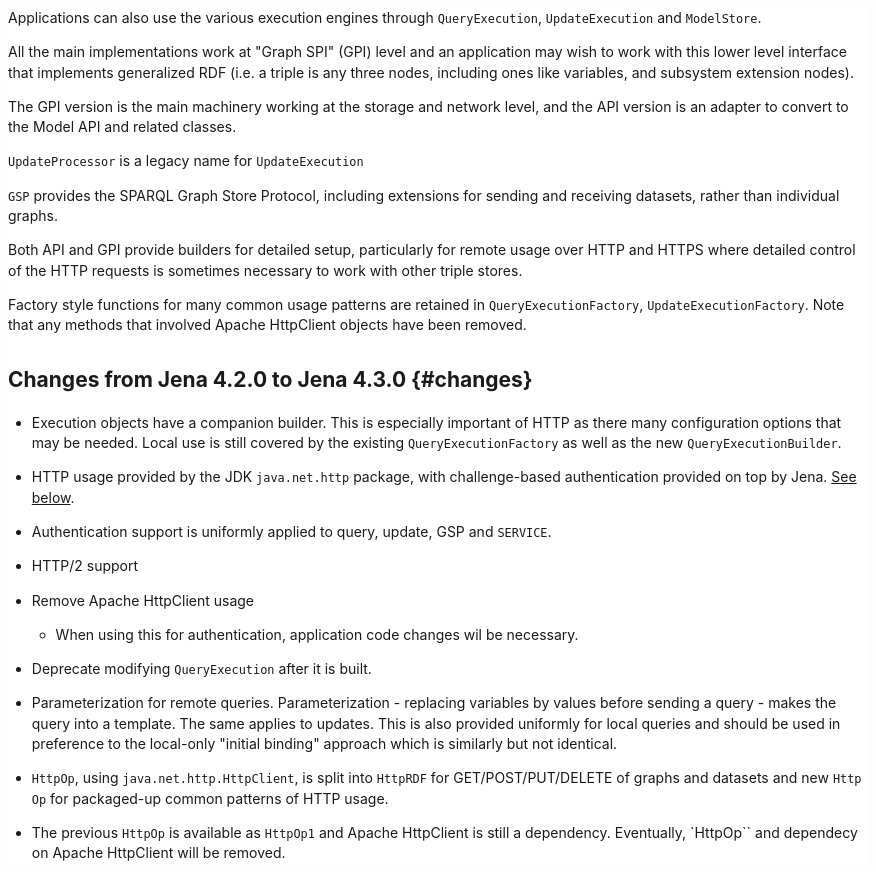 Applications can also use the various execution engines through
`QueryExecution`, `UpdateExecution` and `ModelStore`.

All the main implementations work at "Graph SPI" (GPI) level and an application
may wish to work with this lower level interface that implements generalized RDF
(i.e. a triple is any three nodes, including ones like variables, and subsystem
extension nodes).

The GPI version is the main machinery working at the storage and network level,
and the API version is an adapter to convert to the Model API and related
classes.

`UpdateProcessor` is a legacy name for `UpdateExecution`

`GSP` provides the SPARQL Graph Store Protocol, including extensions for sending
and receiving datasets, rather than individual graphs.

Both API and GPI provide builders for detailed setup, particularly for remote
usage over HTTP and HTTPS where detailed control of the HTTP requests is
sometimes necessary to work with other triple stores.

Factory style functions for many common usage patterns are retained in
`QueryExecutionFactory`, `UpdateExecutionFactory`. Note that any methods that
involved Apache HttpClient objects have been removed.

## Changes from Jena 4.2.0 to Jena 4.3.0 {#changes}

* Execution objects have a companion builder. This is especially important of
  HTTP as there many configuration options that may be needed. Local use is
  still covered by the existing `QueryExecutionFactory` as well as the new
  `QueryExecutionBuilder`.

* HTTP usage provided by the JDK `java.net.http` package, with challenge-based
  authentication provided on top by Jena. [See below](#auth).

* Authentication support is uniformly applied to query, update, GSP and `SERVICE`.

* HTTP/2 support

* Remove Apache HttpClient usage
  * When using this for authentication, application code changes wil be
    necessary.

* Deprecate modifying `QueryExecution` after it is built.

* Parameterization for remote queries.
  Parameterization - replacing variables by values before sending
  a query - makes the query into a template. The same applies to updates.
  This is also provided uniformly for local queries and should be used in
  preference to the local-only "initial binding" approach which is
  similarly but not identical.

* `HttpOp`, using `java.net.http.HttpClient`, is split into `HttpRDF` for
  GET/POST/PUT/DELETE of graphs and datasets and new `HttpOp` for packaged-up
  common patterns of HTTP usage.

* The previous `HttpOp` is available as `HttpOp1` and Apache HttpClient is still
  a dependency. Eventually, `HttpOp`` and dependecy on  Apache HttpClient will be removed.
